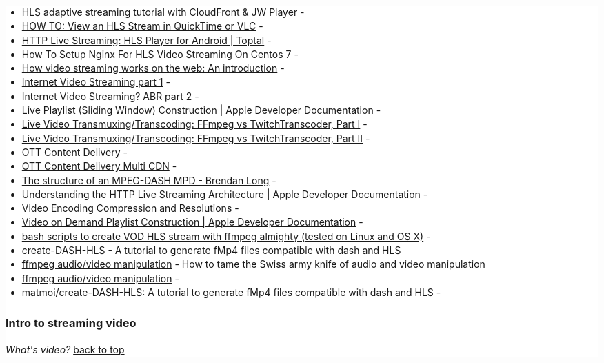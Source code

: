 * [HLS adaptive streaming tutorial with CloudFront & JW Player](https://www.miracletutorials.com/hls-adaptive-streaming-tutorial-with-cloudfront-jw-player/)  - 
* [HOW TO: View an HLS Stream in QuickTime or VLC](https://softron.zendesk.com/hc/en-us/articles/207694617-HOW-TO-View-an-HLS-Stream-in-QuickTime-or-VLC?mobile_site=true)  - 
* [HTTP Live Streaming: HLS Player for Android | Toptal](https://www.toptal.com/apple/introduction-to-http-live-streaming-hls)  - 
* [How To Setup Nginx For HLS Video Streaming On Centos 7](https://dev.to/samuyi/how-to-setup-nginx-for-hls-video-streaming-on-centos-7-3jb8)  - 
* [How video streaming works on the web: An introduction](https://medium.com/canal-tech/how-video-streaming-works-on-the-web-an-introduction-7919739f7e1)  - 
* [Internet Video Streaming part 1](https://medium.com/@eyevinntechnology/internet-video-streaming-abr-part-1-b10964849e19?source=userActivityShare-94bccb50d11-1559723768&_branch_match_id=664736558865703297)  - 
* [Internet Video Streaming? ABR part 2](https://medium.com/@eyevinntechnology/internet-video-streaming-abr-part-2-dbce136b0d7c?source=userActivityShare-94bccb50d11-1559723862&_branch_match_id=664736952377004405)  - 
* [Live Playlist (Sliding Window) Construction | Apple Developer Documentation](https://developer.apple.com/documentation/http_live_streaming/example_playlists_for_http_live_streaming/live_playlist_sliding_window_construction)  - 
* [Live Video Transmuxing/Transcoding: FFmpeg vs TwitchTranscoder, Part I](https://blog.twitch.tv/en/2017/10/10/live-video-transmuxing-transcoding-f-fmpeg-vs-twitch-transcoder-part-i-489c1c125f28/)  - 
* [Live Video Transmuxing/Transcoding: FFmpeg vs TwitchTranscoder, Part II](https://blog.twitch.tv/live-video-transmuxing-transcoding-ffmpeg-vs-twitchtranscoder-part-ii-4973f475f8a3?source=userActivityShare-94bccb50d11-1561003748&_branch_match_id=670105191114382351&gi=fd8d504494f4)  - 
* [OTT Content Delivery](https://medium.com/@eyevinntechnology/ott-content-delivery-b43a35ef24f6)  - 
* [OTT Content Delivery Multi CDN](https://medium.com/@eyevinntechnology/ott-content-delivery-multi-cdn-8cd90ad2628a?source=userActivityShare-94bccb50d11-1560983307&_branch_match_id=670019455010399744)  - 
* [The structure of an MPEG-DASH MPD - Brendan Long](https://www.brendanlong.com/the-structure-of-an-mpeg-dash-mpd.html)  - 
* [Understanding the HTTP Live Streaming Architecture | Apple Developer Documentation](https://developer.apple.com/documentation/http_live_streaming/understanding_the_http_live_streaming_architecture)  - 
* [Video Encoding Compression and Resolutions](https://medium.com/@eyevinntechnology/chessboard-for-beginners-video-encoding-compression-and-resolutions-bcefe04fa639)  - 
* [Video on Demand Playlist Construction | Apple Developer Documentation](https://developer.apple.com/documentation/http_live_streaming/example_playlists_for_http_live_streaming/video_on_demand_playlist_construction)  - 
* [bash scripts to create VOD HLS stream with ffmpeg almighty (tested on Linux and OS X)](https://gist.github.com/mrbar42/ae111731906f958b396f30906004b3fa)  - 
* [create-DASH-HLS](https://github.com/matmoi/create-DASH-HLS/)  - A tutorial to generate fMp4 files compatible with dash and HLS
* [ffmpeg audio/video manipulation](http://howto-pages.org/ffmpeg/)  - How to tame the Swiss army knife of audio and video manipulation
* [ffmpeg audio/video manipulation](http://howto-pages.org/ffmpeg/)  - 
* [matmoi/create-DASH-HLS: A tutorial to generate fMp4 files compatible with dash and HLS](https://github.com/matmoi/create-DASH-HLS)  - 

### Intro to streaming video
*What's video?*
[back to top](#readme) 
